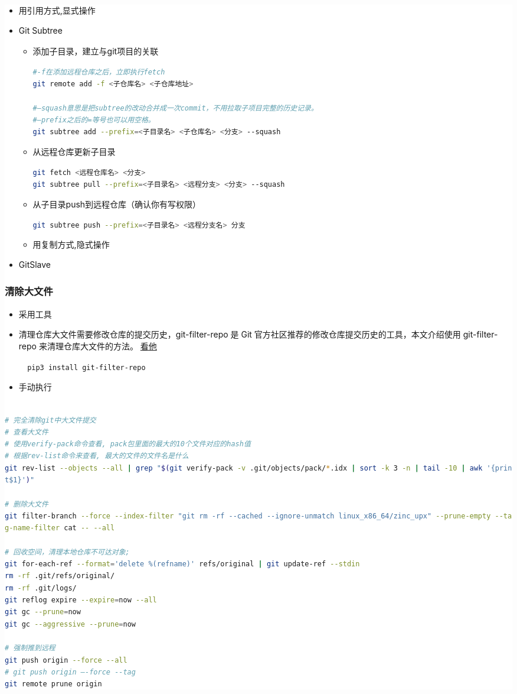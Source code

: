   * 用引用方式,显式操作

* Git Subtree

  * 添加子目录，建立与git项目的关联

    ```sh
    #-f在添加远程仓库之后，立即执行fetch
    git remote add -f <子仓库名> <子仓库地址>
    
    #–squash意思是把subtree的改动合并成一次commit，不用拉取子项目完整的历史记录。
    #–prefix之后的=等号也可以用空格。
    git subtree add --prefix=<子目录名> <子仓库名> <分支> --squash
    ```

  * 从远程仓库更新子目录

    ```sh
    git fetch <远程仓库名> <分支>
    git subtree pull --prefix=<子目录名> <远程分支> <分支> --squash
    ```

  * 从子目录push到远程仓库（确认你有写权限）

    ```sh
    git subtree push --prefix=<子目录名> <远程分支名> 分支
    ```

  * 用复制方式,隐式操作

* GitSlave

### 清除大文件

* 采用工具

* 清理仓库大文件需要修改仓库的提交历史，git-filter-repo 是 Git 官方社区推荐的修改仓库提交历史的工具，本文介绍使用 git-filter-repo 来清理仓库大文件的方法。
[看他](https://help.aliyun.com/document_detail/369469.htm?spm=a2c4g.11186623.0.0.43d46980JHMUZq#topic-2156461)

  ```bash
    pip3 install git-filter-repo
  ```

* 手动执行

```bash

# 完全清除git中大文件提交
# 查看大文件
# 使用verify-pack命令查看, pack包里面的最大的10个文件对应的hash值
# 根据rev-list命令来查看, 最大的文件的文件名是什么
git rev-list --objects --all | grep "$(git verify-pack -v .git/objects/pack/*.idx | sort -k 3 -n | tail -10 | awk '{print$1}')"

# 删除大文件
git filter-branch --force --index-filter "git rm -rf --cached --ignore-unmatch linux_x86_64/zinc_upx" --prune-empty --tag-name-filter cat -- --all

# 回收空间，清理本地仓库不可达对象;
git for-each-ref --format='delete %(refname)' refs/original | git update-ref --stdin
rm -rf .git/refs/original/
rm -rf .git/logs/
git reflog expire --expire=now --all
git gc --prune=now
git gc --aggressive --prune=now

# 强制推到远程
git push origin --force --all 
# git push origin –-force --tag
git remote prune origin 
```
